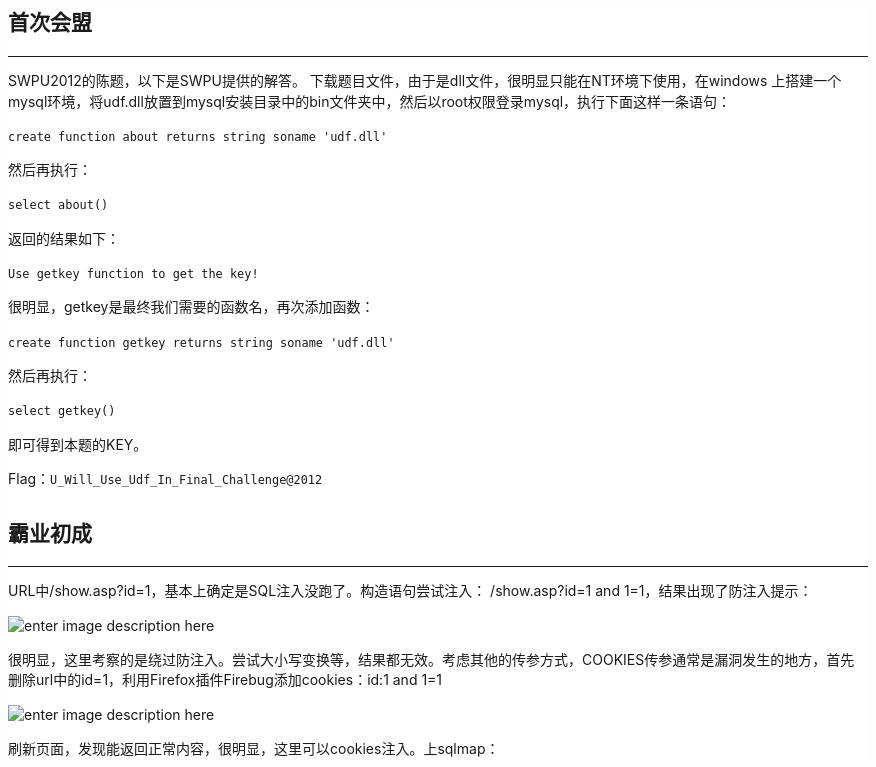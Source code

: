 首次会盟
----

* * *

SWPU2012的陈题，以下是SWPU提供的解答。 下载题目文件，由于是dll文件，很明显只能在NT环境下使用，在windows 上搭建一个mysql环境，将udf.dll放置到mysql安装目录中的bin文件夹中，然后以root权限登录mysql，执行下面这样一条语句：

```
create function about returns string soname 'udf.dll'

```

然后再执行：

```
select about()

```

返回的结果如下：

```
Use getkey function to get the key!

```

很明显，getkey是最终我们需要的函数名，再次添加函数：

```
create function getkey returns string soname 'udf.dll'

```

然后再执行：

```
select getkey()

```

即可得到本题的KEY。

Flag：`U_Will_Use_Udf_In_Final_Challenge@2012`

霸业初成
----

* * *

URL中/show.asp?id=1，基本上确定是SQL注入没跑了。构造语句尝试注入： /show.asp?id=1 and 1=1，结果出现了防注入提示：

![enter image description here](http://drops.javaweb.org/uploads/images/eac8612d22cd24256d6beaa3371bf518669795a0.jpg)

很明显，这里考察的是绕过防注入。尝试大小写变换等，结果都无效。考虑其他的传参方式，COOKIES传参通常是漏洞发生的地方，首先删除url中的id=1，利用Firefox插件Firebug添加cookies：id:1 and 1=1

![enter image description here](http://drops.javaweb.org/uploads/images/5c19076f4a5fbc53499311faa269a2ed8f858703.jpg)

刷新页面，发现能返回正常内容，很明显，这里可以cookies注入。上sqlmap：
